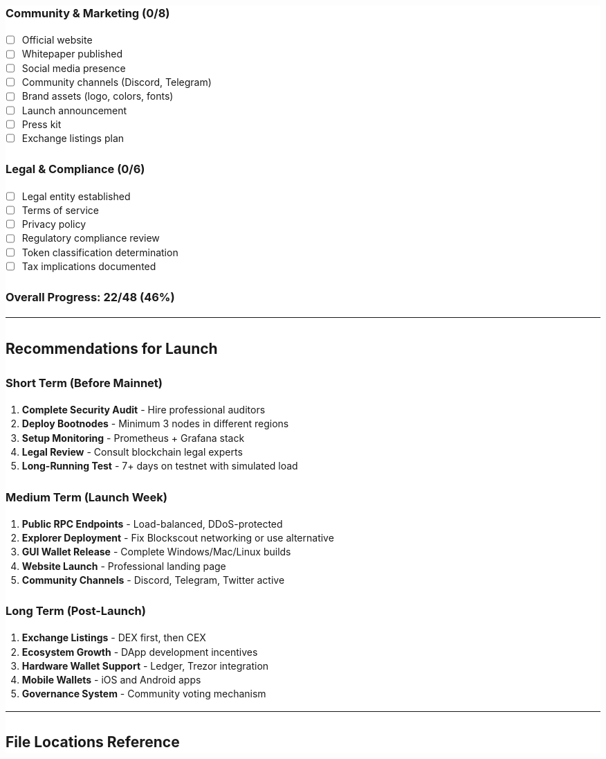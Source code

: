 ### Community & Marketing (0/8)
- [ ] Official website
- [ ] Whitepaper published
- [ ] Social media presence
- [ ] Community channels (Discord, Telegram)
- [ ] Brand assets (logo, colors, fonts)
- [ ] Launch announcement
- [ ] Press kit
- [ ] Exchange listings plan

### Legal & Compliance (0/6)
- [ ] Legal entity established
- [ ] Terms of service
- [ ] Privacy policy
- [ ] Regulatory compliance review
- [ ] Token classification determination
- [ ] Tax implications documented

### Overall Progress: 22/48 (46%)

---

## Recommendations for Launch

### Short Term (Before Mainnet)

1. **Complete Security Audit** - Hire professional auditors
2. **Deploy Bootnodes** - Minimum 3 nodes in different regions
3. **Setup Monitoring** - Prometheus + Grafana stack
4. **Legal Review** - Consult blockchain legal experts
5. **Long-Running Test** - 7+ days on testnet with simulated load

### Medium Term (Launch Week)

1. **Public RPC Endpoints** - Load-balanced, DDoS-protected
2. **Explorer Deployment** - Fix Blockscout networking or use alternative
3. **GUI Wallet Release** - Complete Windows/Mac/Linux builds
4. **Website Launch** - Professional landing page
5. **Community Channels** - Discord, Telegram, Twitter active

### Long Term (Post-Launch)

1. **Exchange Listings** - DEX first, then CEX
2. **Ecosystem Growth** - DApp development incentives
3. **Hardware Wallet Support** - Ledger, Trezor integration
4. **Mobile Wallets** - iOS and Android apps
5. **Governance System** - Community voting mechanism

---

## File Locations Reference
